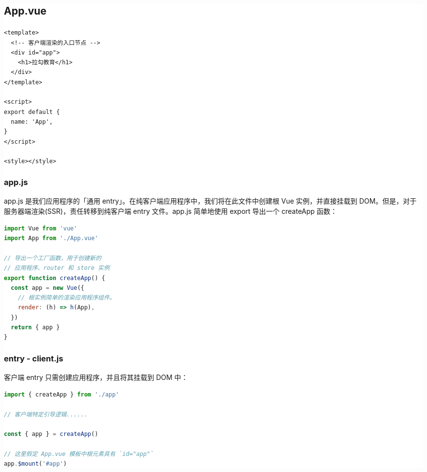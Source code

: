 ## App.vue

```vue
<template>
  <!-- 客户端渲染的入口节点 -->
  <div id="app">
    <h1>拉勾教育</h1>
  </div>
</template>

<script>
export default {
  name: 'App',
}
</script>

<style></style>
```

### app.js

app.js 是我们应用程序的「通用 entry」。在纯客户端应用程序中，我们将在此文件中创建根 Vue 实例，并直接挂载到 DOM。但是，对于服务器端渲染(SSR)，责任转移到纯客户端 entry 文件。app.js 简单地使用 export 导出一个 createApp 函数：

```javascript
import Vue from 'vue'
import App from './App.vue'

// 导出一个工厂函数，用于创建新的
// 应用程序、router 和 store 实例
export function createApp() {
  const app = new Vue({
    // 根实例简单的渲染应用程序组件。
    render: (h) => h(App),
  })
  return { app }
}
```

### entry - client.js

客户端 entry 只需创建应用程序，并且将其挂载到 DOM 中：

```javascript
import { createApp } from './app'

// 客户端特定引导逻辑......

const { app } = createApp()

// 这里假定 App.vue 模板中根元素具有 `id="app"`
app.$mount('#app')
```
